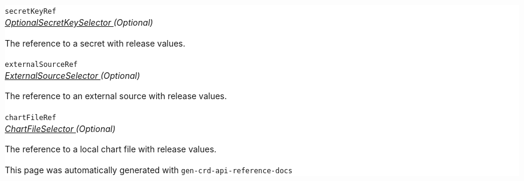 <td>
<code>secretKeyRef</code><br>
<em>
<a href="#helm.fluxcd.io/v1.OptionalSecretKeySelector">
OptionalSecretKeySelector
</a>
</em>
</td>
<td>
<em>(Optional)</em>
<p>The reference to a secret with release values.</p>
</td>
</tr>
<tr>
<td>
<code>externalSourceRef</code><br>
<em>
<a href="#helm.fluxcd.io/v1.ExternalSourceSelector">
ExternalSourceSelector
</a>
</em>
</td>
<td>
<em>(Optional)</em>
<p>The reference to an external source with release values.</p>
</td>
</tr>
<tr>
<td>
<code>chartFileRef</code><br>
<em>
<a href="#helm.fluxcd.io/v1.ChartFileSelector">
ChartFileSelector
</a>
</em>
</td>
<td>
<em>(Optional)</em>
<p>The reference to a local chart file with release values.</p>
</td>
</tr>
</tbody>
</table>
</div>
</div>
<div class="admonition note">
<p class="last">This page was automatically generated with <code>gen-crd-api-reference-docs</code></p>
</div>
